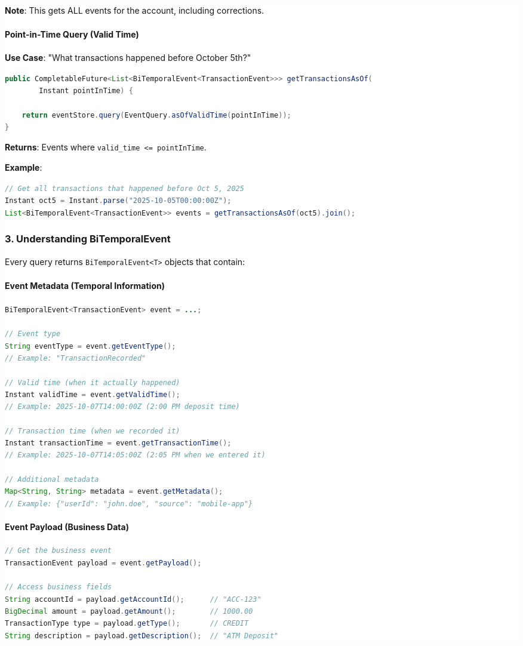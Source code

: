 **Note**: This gets ALL events for the account, including corrections.

#### Point-in-Time Query (Valid Time)

**Use Case**: "What transactions happened before October 5th?"

```java
public CompletableFuture<List<BiTemporalEvent<TransactionEvent>>> getTransactionsAsOf(
        Instant pointInTime) {

    return eventStore.query(EventQuery.asOfValidTime(pointInTime));
}
```

**Returns**: Events where `valid_time <= pointInTime`.

**Example**:
```java
// Get all transactions that happened before Oct 5, 2025
Instant oct5 = Instant.parse("2025-10-05T00:00:00Z");
List<BiTemporalEvent<TransactionEvent>> events = getTransactionsAsOf(oct5).join();
```

### 3. Understanding BiTemporalEvent

Every query returns `BiTemporalEvent<T>` objects that contain:

#### Event Metadata (Temporal Information)

```java
BiTemporalEvent<TransactionEvent> event = ...;

// Event type
String eventType = event.getEventType();
// Example: "TransactionRecorded"

// Valid time (when it actually happened)
Instant validTime = event.getValidTime();
// Example: 2025-10-07T14:00:00Z (2:00 PM deposit time)

// Transaction time (when we recorded it)
Instant transactionTime = event.getTransactionTime();
// Example: 2025-10-07T14:05:00Z (2:05 PM when we entered it)

// Additional metadata
Map<String, String> metadata = event.getMetadata();
// Example: {"userId": "john.doe", "source": "mobile-app"}
```

#### Event Payload (Business Data)

```java
// Get the business event
TransactionEvent payload = event.getPayload();

// Access business fields
String accountId = payload.getAccountId();      // "ACC-123"
BigDecimal amount = payload.getAmount();        // 1000.00
TransactionType type = payload.getType();       // CREDIT
String description = payload.getDescription();  // "ATM Deposit"
```
